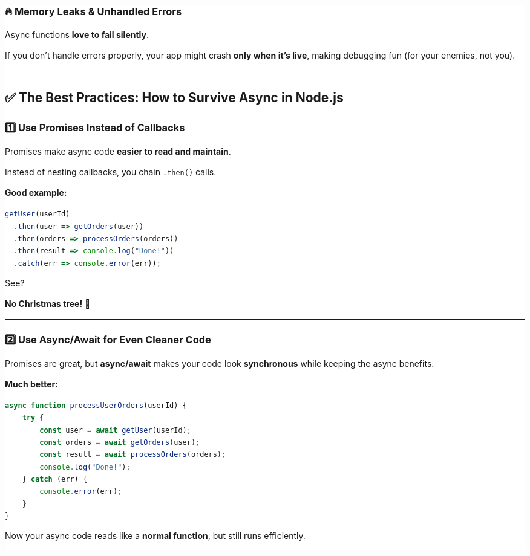 ### 🔥 Memory Leaks & Unhandled Errors

Async functions **love to fail silently**.

If you don’t handle errors properly, your app might crash **only when it’s live**, making debugging fun (for your enemies, not you).

***

## ✅ The Best Practices: How to Survive Async in Node.js

### 1️⃣ **Use Promises Instead of Callbacks**

Promises make async code **easier to read and maintain**.

Instead of nesting callbacks, you chain `.then()` calls.

**Good example:**

```javascript
getUser(userId)
  .then(user => getOrders(user))
  .then(orders => processOrders(orders))
  .then(result => console.log("Done!"))
  .catch(err => console.error(err));
```

See?

**No Christmas tree!** 🎉

***

### 2️⃣ **Use Async/Await for Even Cleaner Code**

Promises are great, but **async/await** makes your code look **synchronous** while keeping the async benefits.

**Much better:**

```javascript
async function processUserOrders(userId) {
    try {
        const user = await getUser(userId);
        const orders = await getOrders(user);
        const result = await processOrders(orders);
        console.log("Done!");
    } catch (err) {
        console.error(err);
    }
}
```

Now your async code reads like a **normal function**, but still runs efficiently.

***
